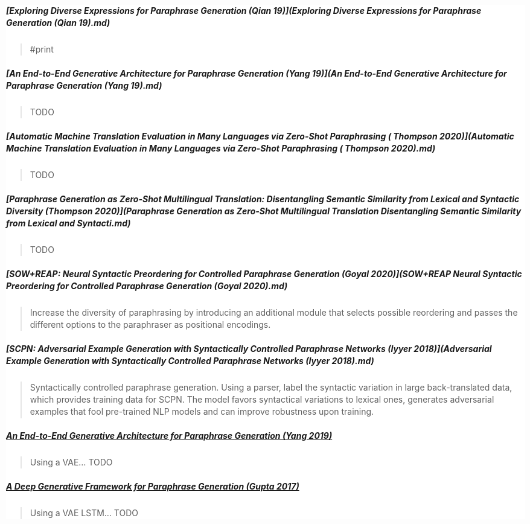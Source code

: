 ##### [Exploring Diverse Expressions for Paraphrase Generation (Qian 19)](Exploring Diverse Expressions for Paraphrase Generation (Qian 19).md)

> #print

##### [An End-to-End Generative Architecture for Paraphrase Generation (Yang 19)](An End-to-End Generative Architecture for Paraphrase Generation (Yang 19).md)

> TODO

##### [Automatic Machine Translation Evaluation in Many Languages via Zero-Shot Paraphrasing ( Thompson 2020)](Automatic Machine Translation Evaluation in Many Languages via Zero-Shot Paraphrasing ( Thompson 2020).md)

> TODO

##### [Paraphrase Generation as Zero-Shot Multilingual Translation: Disentangling Semantic Similarity from Lexical and Syntactic Diversity (Thompson 2020)](Paraphrase Generation as Zero-Shot Multilingual Translation Disentangling Semantic Similarity from Lexical and Syntacti.md)

>TODO

##### [SOW+REAP: Neural Syntactic Preordering for Controlled Paraphrase Generation (Goyal 2020)](SOW+REAP Neural Syntactic Preordering for Controlled Paraphrase Generation (Goyal 2020).md)

> Increase the diversity of paraphrasing by introducing an additional module that selects possible reordering and passes the different options to the paraphraser as positional encodings.

##### [SCPN: Adversarial Example Generation with Syntactically Controlled Paraphrase Networks (Iyyer 2018)](Adversarial Example Generation with Syntactically Controlled Paraphrase Networks (Iyyer 2018).md)

> Syntactically controlled paraphrase generation. Using a parser, label the syntactic variation in large back-translated data, which provides training data for SCPN. The model favors syntactical variations to lexical ones, generates adversarial examples that fool pre-trained NLP models and can improve robustness upon training.

##### [An End-to-End Generative Architecture for Paraphrase Generation (Yang 2019)](https://aclanthology.org/D19-1309.pdf)

> Using a VAE… TODO

##### [A Deep Generative Framework for Paraphrase Generation (Gupta 2017)](https://arxiv.org/pdf/1709.05074.pdf)

> Using a VAE LSTM… TODO
